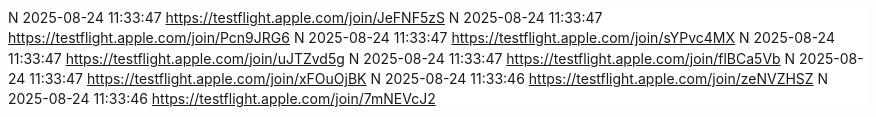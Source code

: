   <td align="center">N</td>
  <td align="center">2025-08-24 11:33:47</td>
</tr>
<tr>
  <td align="center"></td>
  <td align="center"></td>
  <td align="center"><a href="https://testflight.apple.com/join/JeFNF5zS">https://testflight.apple.com/join/JeFNF5zS</a></td>
  <td align="center">N</td>
  <td align="center">2025-08-24 11:33:47</td>
</tr>
<tr>
  <td align="center"></td>
  <td align="center"></td>
  <td align="center"><a href="https://testflight.apple.com/join/Pcn9JRG6">https://testflight.apple.com/join/Pcn9JRG6</a></td>
  <td align="center">N</td>
  <td align="center">2025-08-24 11:33:47</td>
</tr>
<tr>
  <td align="center"></td>
  <td align="center"></td>
  <td align="center"><a href="https://testflight.apple.com/join/sYPvc4MX">https://testflight.apple.com/join/sYPvc4MX</a></td>
  <td align="center">N</td>
  <td align="center">2025-08-24 11:33:47</td>
</tr>
<tr>
  <td align="center"></td>
  <td align="center"></td>
  <td align="center"><a href="https://testflight.apple.com/join/uJTZvd5g">https://testflight.apple.com/join/uJTZvd5g</a></td>
  <td align="center">N</td>
  <td align="center">2025-08-24 11:33:47</td>
</tr>
<tr>
  <td align="center"></td>
  <td align="center"></td>
  <td align="center"><a href="https://testflight.apple.com/join/flBCa5Vb">https://testflight.apple.com/join/flBCa5Vb</a></td>
  <td align="center">N</td>
  <td align="center">2025-08-24 11:33:47</td>
</tr>
<tr>
  <td align="center"></td>
  <td align="center"></td>
  <td align="center"><a href="https://testflight.apple.com/join/xFOuOjBK">https://testflight.apple.com/join/xFOuOjBK</a></td>
  <td align="center">N</td>
  <td align="center">2025-08-24 11:33:46</td>
</tr>
<tr>
  <td align="center"></td>
  <td align="center"></td>
  <td align="center"><a href="https://testflight.apple.com/join/zeNVZHSZ">https://testflight.apple.com/join/zeNVZHSZ</a></td>
  <td align="center">N</td>
  <td align="center">2025-08-24 11:33:46</td>
</tr>
<tr>
  <td align="center"></td>
  <td align="center"></td>
  <td align="center"><a href="https://testflight.apple.com/join/7mNEVcJ2">https://testflight.apple.com/join/7mNEVcJ2</a></td>